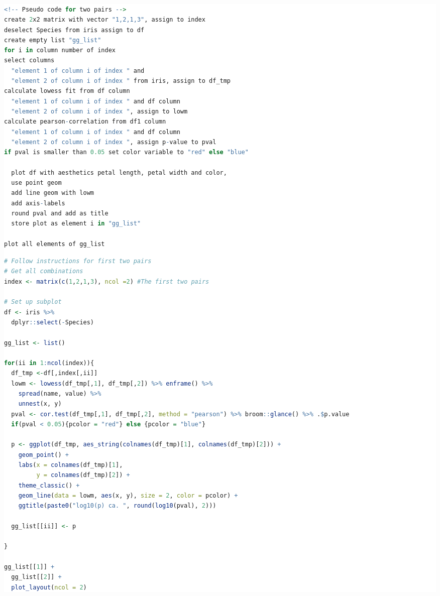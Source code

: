 ``` r
<!-- Pseudo code for two pairs -->
create 2x2 matrix with vector "1,2,1,3", assign to index
deselect Species from iris assign to df
create empty list "gg_list"
for i in column number of index
select columns 
  "element 1 of column i of index " and 
  "element 2 of column i of index " from iris, assign to df_tmp
calculate lowess fit from df column 
  "element 1 of column i of index " and df column 
  "element 2 of column i of index ", assign to lowm
calculate pearson-correlation from df1 column 
  "element 1 of column i of index " and df column 
  "element 2 of column i of index ", assign p-value to pval
if pval is smaller than 0.05 set color variable to "red" else "blue"

  plot df with aesthetics petal length, petal width and color,
  use point geom
  add line geom with lowm
  add axis-labels
  round pval and add as title
  store plot as element i in "gg_list"

plot all elements of gg_list
```

``` r
# Follow instructions for first two pairs
# Get all combinations
index <- matrix(c(1,2,1,3), ncol =2) #The first two pairs

# Set up subplot
df <- iris %>% 
  dplyr::select(-Species)
  
gg_list <- list()

for(ii in 1:ncol(index)){
  df_tmp <-df[,index[,ii]]
  lowm <- lowess(df_tmp[,1], df_tmp[,2]) %>% enframe() %>% 
    spread(name, value) %>% 
    unnest(x, y)
  pval <- cor.test(df_tmp[,1], df_tmp[,2], method = "pearson") %>% broom::glance() %>% .$p.value
  if(pval < 0.05){pcolor = "red"} else {pcolor = "blue"}  
  
  p <- ggplot(df_tmp, aes_string(colnames(df_tmp)[1], colnames(df_tmp)[2])) + 
    geom_point() + 
    labs(x = colnames(df_tmp)[1],
         y = colnames(df_tmp)[2]) + 
    theme_classic() + 
    geom_line(data = lowm, aes(x, y), size = 2, color = pcolor) + 
    ggtitle(paste0("log10(p) ca. ", round(log10(pval), 2)))
  
  gg_list[[ii]] <- p
    
}

gg_list[[1]] + 
  gg_list[[2]] + 
  plot_layout(ncol = 2)
```
